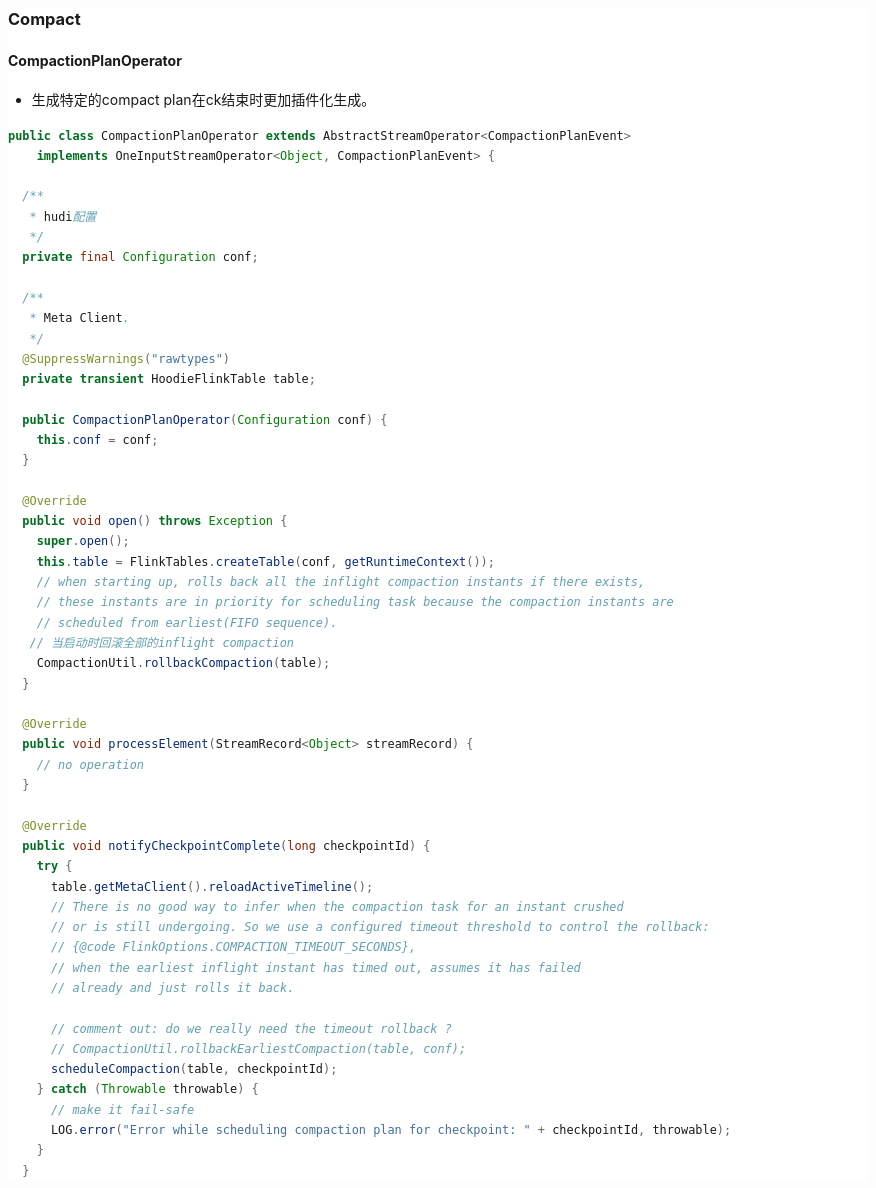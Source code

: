 ```java
```

### Compact

#### CompactionPlanOperator

* 生成特定的compact plan在ck结束时更加插件化生成。

```java
public class CompactionPlanOperator extends AbstractStreamOperator<CompactionPlanEvent>
    implements OneInputStreamOperator<Object, CompactionPlanEvent> {

  /**
   * hudi配置
   */
  private final Configuration conf;

  /**
   * Meta Client.
   */
  @SuppressWarnings("rawtypes")
  private transient HoodieFlinkTable table;

  public CompactionPlanOperator(Configuration conf) {
    this.conf = conf;
  }

  @Override
  public void open() throws Exception {
    super.open();
    this.table = FlinkTables.createTable(conf, getRuntimeContext());
    // when starting up, rolls back all the inflight compaction instants if there exists,
    // these instants are in priority for scheduling task because the compaction instants are
    // scheduled from earliest(FIFO sequence).
   // 当启动时回滚全部的inflight compaction
    CompactionUtil.rollbackCompaction(table);
  }

  @Override
  public void processElement(StreamRecord<Object> streamRecord) {
    // no operation
  }

  @Override
  public void notifyCheckpointComplete(long checkpointId) {
    try {
      table.getMetaClient().reloadActiveTimeline();
      // There is no good way to infer when the compaction task for an instant crushed
      // or is still undergoing. So we use a configured timeout threshold to control the rollback:
      // {@code FlinkOptions.COMPACTION_TIMEOUT_SECONDS},
      // when the earliest inflight instant has timed out, assumes it has failed
      // already and just rolls it back.

      // comment out: do we really need the timeout rollback ?
      // CompactionUtil.rollbackEarliestCompaction(table, conf);
      scheduleCompaction(table, checkpointId);
    } catch (Throwable throwable) {
      // make it fail-safe
      LOG.error("Error while scheduling compaction plan for checkpoint: " + checkpointId, throwable);
    }
  }

```